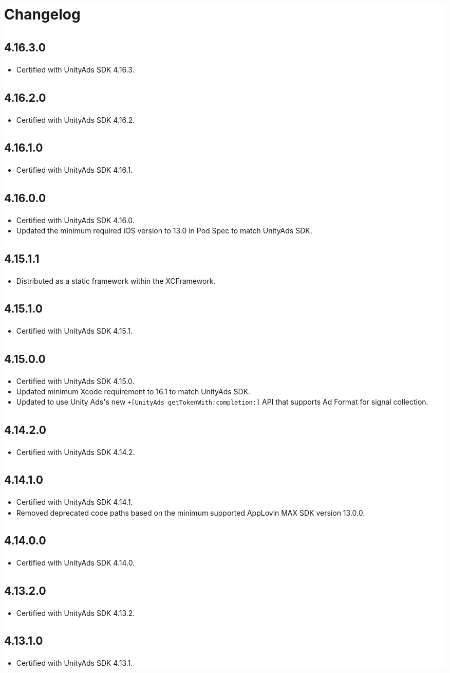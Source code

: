 # Changelog

## 4.16.3.0
* Certified with UnityAds SDK 4.16.3.

## 4.16.2.0
* Certified with UnityAds SDK 4.16.2.

## 4.16.1.0
* Certified with UnityAds SDK 4.16.1.

## 4.16.0.0
* Certified with UnityAds SDK 4.16.0.
* Updated the minimum required iOS version to 13.0 in Pod Spec to match UnityAds SDK.

## 4.15.1.1
* Distributed as a static framework within the XCFramework.

## 4.15.1.0
* Certified with UnityAds SDK 4.15.1.

## 4.15.0.0
* Certified with UnityAds SDK 4.15.0.
* Updated minimum Xcode requirement to 16.1 to match UnityAds SDK.
* Updated to use Unity Ads's new `+[UnityAds getTokenWith:completion:]` API that supports Ad Format for signal collection.

## 4.14.2.0
* Certified with UnityAds SDK 4.14.2.

## 4.14.1.0
* Certified with UnityAds SDK 4.14.1.
* Removed deprecated code paths based on the minimum supported AppLovin MAX SDK version 13.0.0.

## 4.14.0.0
* Certified with UnityAds SDK 4.14.0.

## 4.13.2.0
* Certified with UnityAds SDK 4.13.2.

## 4.13.1.0
* Certified with UnityAds SDK 4.13.1.
